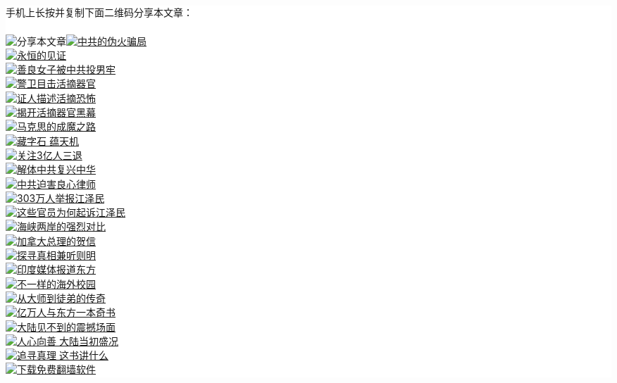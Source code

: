 ####
手机上长按并复制下面二维码分享本文章：<br><br><img src="http://d1p1.ip.zn2.us/v.php?action=qrcode&url=/gb/19/12/28/n11751115.md%231" title="分享本文章"></td><td VALIGN=TOP><a href="/gb/16/1/21/n4622075.md?dfh#1" target="_blank"><img src="https://raw.githubusercontent.com/mchnr2468/djy/master/gb/300/wei-f1.jpg" title="中共的伪火骗局"  alt="中共的伪火骗局"></a><br><a href="https://github.com/mchnr2468/www/blob/master/README.md?dfh#9" target="_blank"><img src="https://raw.githubusercontent.com/mchnr2468/djy/master/gb/300/yong-h.jpg" title="永恒的见证"  alt="永恒的见证"></a><br><a href="/gb/13/9/29/n3974789.md?dfh#1" target="_blank"><img src="https://raw.githubusercontent.com/mchnr2468/djy/master/gb/300/shang-lnz.jpg" title="善良女子被中共投男牢"  alt="善良女子被中共投男牢"></a><br><a href="/gb/16/3/16/n4663449.md?dfh#1" target="_blank"><img src="https://raw.githubusercontent.com/mchnr2468/djy/master/gb/300/huo-z3.jpg" title="警卫目击活摘器官"  alt="警卫目击活摘器官"></a><br><a href="/gb/16/8/7/n8177641.md?dfh#1" target="_blank"><img src="https://raw.githubusercontent.com/mchnr2468/djy/master/gb/300/huo-z4.jpg" title="证人描述活摘恐怖"  alt="证人描述活摘恐怖"></a><br><a href="/gb/10/4/19/n2881569.md?dfh#1" target="_blank"><img src="https://raw.githubusercontent.com/mchnr2468/djy/master/gb/300/huo-z1.jpg" title="揭开活摘器官黑幕"  alt="揭开活摘器官黑幕"></a><br><a href="/gb/10/11/7/n3077476.md?dfh#1" target="_blank"><img src="https://raw.githubusercontent.com/mchnr2468/djy/master/gb/300/ma-ks.jpg" title="马克思的成魔之路"  alt="马克思的成魔之路"></a><br><a href="/gb/14/6/9/n4173977.md?dfh#1" target="_blank"><img src="https://raw.githubusercontent.com/mchnr2468/djy/master/gb/300/chang-zs.jpg" title="藏字石 蕴天机"  alt="藏字石 蕴天机"></a><br><a href="/gb/18/5/10/n10381511.md?dfh#1" target="_blank"><img src="https://raw.githubusercontent.com/mchnr2468/djy/master/gb/300/st1.jpg" title="关注3亿人三退"  alt="关注3亿人三退"></a><br><a href="/gb/18/3/21/n10237682.md?dfh#1" target="_blank"><img src="https://raw.githubusercontent.com/mchnr2468/djy/master/gb/300/jie-t.jpg" title="解体中共复兴中华"  alt="解体中共复兴中华"></a><br><a href="/gb/9/2/9/n2422991.md?dfh#1" target="_blank"><img src="https://raw.githubusercontent.com/mchnr2468/djy/master/gb/300/gao-zs.jpg" title="中共迫害良心律师"  alt="中共迫害良心律师"></a><br><a href="/gb/18/12/9/n10900044.md?dfh#1" target="_blank"><img src="https://raw.githubusercontent.com/mchnr2468/djy/master/gb/300/sj1.jpg" title="303万人举报江泽民"  alt="303万人举报江泽民"></a><br><a href="/gb/18/8/28/n10672014.md?dfh#1" target="_blank"><img src="https://raw.githubusercontent.com/mchnr2468/djy/master/gb/300/sj2.jpg" title="这些官员为何起诉江泽民"  alt="这些官员为何起诉江泽民"></a><br><a href="/gb/8/12/18/n2367165.md?dfh#1" target="_blank"><img src="https://raw.githubusercontent.com/mchnr2468/djy/master/gb/300/liangan.jpg" title="海峡两岸的强烈对比"  alt="海峡两岸的强烈对比"></a><br><a href="/gb/15/12/10/n4593139.md?dfh#1" target="_blank"><img src="https://raw.githubusercontent.com/mchnr2468/djy/master/gb/300/jia-ndzl.jpg" title="加拿大总理的贺信"  alt="加拿大总理的贺信"></a><br><a href="/gb/11/6/17/n3289382.md?dfh#1" target="_blank"><img src="https://raw.githubusercontent.com/mchnr2468/djy/master/gb/300/xiao-wd.jpg" title="探寻真相兼听则明"  alt="探寻真相兼听则明"></a><br><a href="/gb/18/10/27/n10812623.md?dfh#1" target="_blank"><img src="https://raw.githubusercontent.com/mchnr2468/djy/master/gb/300/yindu.jpg" title="印度媒体报道东方"  alt="印度媒体报道东方"></a><br><a href="/gb/18/6/9/n10469652.md?dfh#1" target="_blank"><img src="https://raw.githubusercontent.com/mchnr2468/djy/master/gb/300/xie-j.jpg" title="不一样的海外校园"  alt="不一样的海外校园"></a><br><a href="/gb/7/4/5/n1669415.md?dfh#1" target="_blank"><img src="https://raw.githubusercontent.com/mchnr2468/djy/master/gb/300/li-up.jpg" title="从大师到徒弟的传奇"  alt="从大师到徒弟的传奇"></a><br>
<a href="/gb/17/5/26/n9191512.md?dfh#1" target="_blank"><img src="https://raw.githubusercontent.com/mchnr2468/djy/master/gb/300/zfl2.jpg" title="亿万人与东方一本奇书"  alt="亿万人与东方一本奇书"></a><br><a href="/gb/13/11/27/n4020290.md?dfh#1" target="_blank"><img src="https://raw.githubusercontent.com/mchnr2468/djy/master/gb/300/zhen-h.jpg" title="大陆见不到的震撼场面"  alt="大陆见不到的震撼场面"></a><br><a href="/gb/15/7/17/n4482910.md?dfh#1" target="_blank"><img src="https://raw.githubusercontent.com/mchnr2468/djy/master/gb/300/dalu-sk.jpg" title="人心向善 大陆当初盛况"  alt="人心向善 大陆当初盛况"></a><br><a href="/gb/19/1/5/n10955468.md?dfh#1" target="_blank"><img src="https://raw.githubusercontent.com/mchnr2468/djy/master/gb/300/zfl1.jpg" title="追寻真理 这书讲什么"  alt="追寻真理 这书讲什么"></a><br><a href="https://github.com/bannedbook/fanqiang/wiki" target="_blank"><img src="https://raw.githubusercontent.com/mchnr2468/djy/master/gb/300/fq1.jpg" title="下载免费翻墙软件"  alt="下载免费翻墙软件"></a><br></td></tr></table>